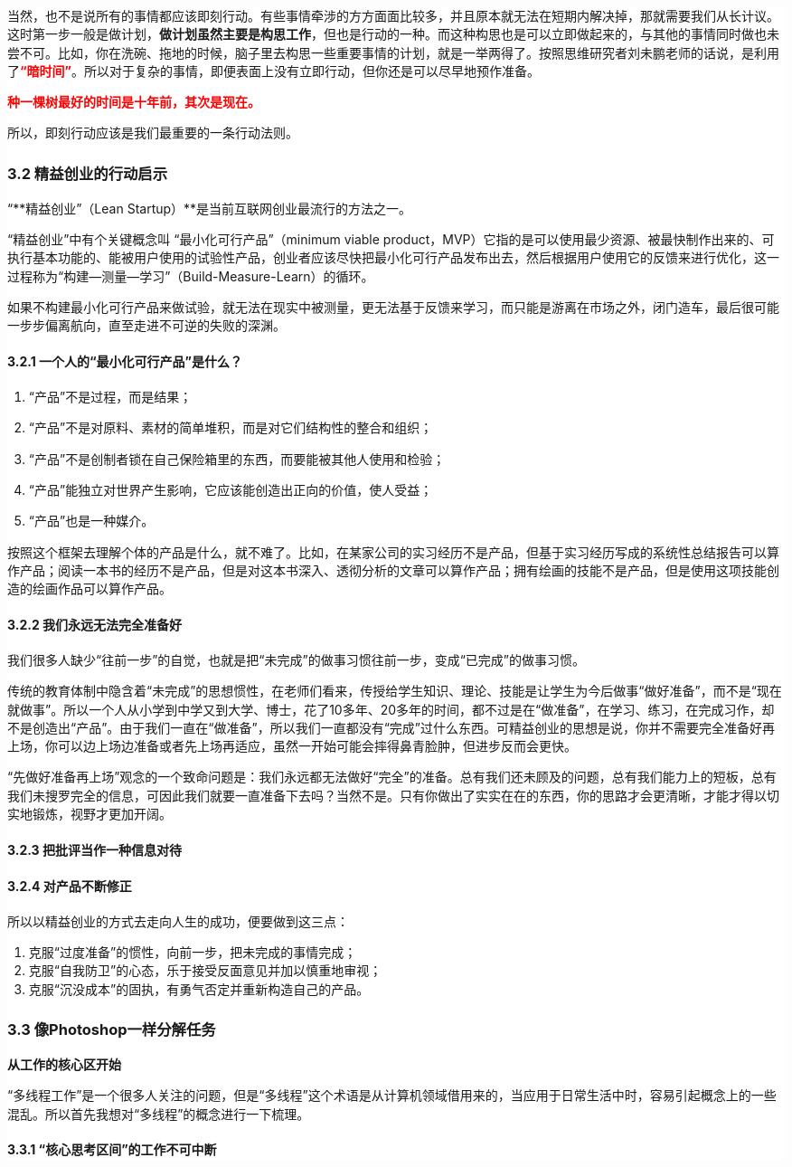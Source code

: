 当然，也不是说所有的事情都应该即刻行动。有些事情牵涉的方方面面比较多，并且原本就无法在短期内解决掉，那就需要我们从长计议。这时第一步一般是做计划，**做计划虽然主要是构思工作**，但也是行动的一种。而这种构思也是可以立即做起来的，与其他的事情同时做也未尝不可。比如，你在洗碗、拖地的时候，脑子里去构思一些重要事情的计划，就是一举两得了。按照思维研究者刘未鹏老师的话说，是利用了<span style="color: red;">**“暗时间”**</span>。所以对于复杂的事情，即便表面上没有立即行动，但你还是可以尽早地预作准备。

**<span style="color: red;">种一棵树最好的时间是十年前，其次是现在。</span>**

所以，即刻行动应该是我们最重要的一条行动法则。

### 3.2 精益创业的行动启示

“**精益创业”（Lean Startup）**是当前互联网创业最流行的方法之一。

“精益创业”中有个关键概念叫 “最小化可行产品”（minimum viable product，MVP）它指的是可以使用最少资源、被最快制作出来的、可执行基本功能的、能被用户使用的试验性产品，创业者应该尽快把最小化可行产品发布出去，然后根据用户使用它的反馈来进行优化，这一过程称为“构建—测量—学习”（Build-Measure-Learn）的循环。

如果不构建最小化可行产品来做试验，就无法在现实中被测量，更无法基于反馈来学习，而只能是游离在市场之外，闭门造车，最后很可能一步步偏离航向，直至走进不可逆的失败的深渊。

#### 3.2.1 一个人的“最小化可行产品”是什么？

1. “产品”不是过程，而是结果；

2. “产品”不是对原料、素材的简单堆积，而是对它们结构性的整合和组织；
3. “产品”不是创制者锁在自己保险箱里的东西，而要能被其他人使用和检验；
4. “产品”能独立对世界产生影响，它应该能创造出正向的价值，使人受益；
5. “产品”也是一种媒介。

按照这个框架去理解个体的产品是什么，就不难了。比如，在某家公司的实习经历不是产品，但基于实习经历写成的系统性总结报告可以算作产品；阅读一本书的经历不是产品，但是对这本书深入、透彻分析的文章可以算作产品；拥有绘画的技能不是产品，但是使用这项技能创造的绘画作品可以算作产品。

#### 3.2.2 我们永远无法完全准备好

我们很多人缺少“往前一步”的自觉，也就是把“未完成”的做事习惯往前一步，变成“已完成”的做事习惯。

传统的教育体制中隐含着“未完成”的思想惯性，在老师们看来，传授给学生知识、理论、技能是让学生为今后做事“做好准备”，而不是“现在就做事”。所以一个人从小学到中学又到大学、博士，花了10多年、20多年的时间，都不过是在“做准备”，在学习、练习，在完成习作，却不是创造出“产品”。由于我们一直在“做准备”，所以我们一直都没有“完成”过什么东西。可精益创业的思想是说，你并不需要完全准备好再上场，你可以边上场边准备或者先上场再适应，虽然一开始可能会摔得鼻青脸肿，但进步反而会更快。

“先做好准备再上场”观念的一个致命问题是：我们永远都无法做好“完全”的准备。总有我们还未顾及的问题，总有我们能力上的短板，总有我们未搜罗完全的信息，可因此我们就要一直准备下去吗？当然不是。只有你做出了实实在在的东西，你的思路才会更清晰，才能才得以切实地锻炼，视野才更加开阔。

#### 3.2.3 把批评当作一种信息对待

#### 3.2.4 对产品不断修正

所以以精益创业的方式去走向人生的成功，便要做到这三点：

1. 克服“过度准备”的惯性，向前一步，把未完成的事情完成；
2. 克服“自我防卫”的心态，乐于接受反面意见并加以慎重地审视；
3. 克服“沉没成本”的固执，有勇气否定并重新构造自己的产品。

### 3.3 像Photoshop一样分解任务

**从工作的核心区开始**

“多线程工作”是一个很多人关注的问题，但是“多线程”这个术语是从计算机领域借用来的，当应用于日常生活中时，容易引起概念上的一些混乱。所以首先我想对“多线程”的概念进行一下梳理。

#### 3.3.1 “核心思考区间”的工作不可中断
